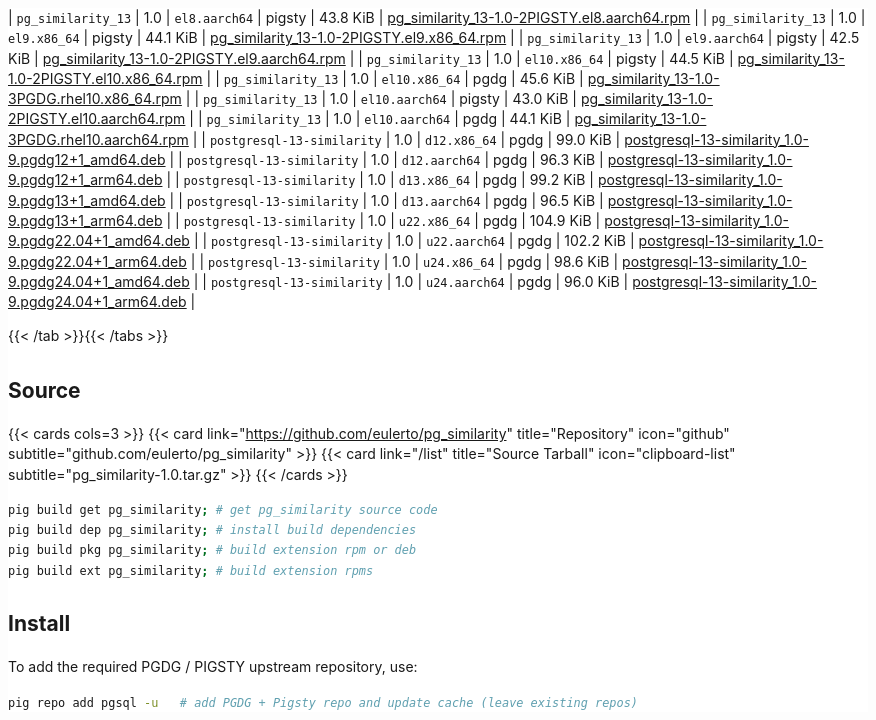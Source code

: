 | `pg_similarity_13` | 1.0 | `el8.aarch64` | pigsty | 43.8 KiB | [pg_similarity_13-1.0-2PIGSTY.el8.aarch64.rpm](https://repo.pigsty.io/yum/pgsql/el8.aarch64/pg_similarity_13-1.0-2PIGSTY.el8.aarch64.rpm) |
| `pg_similarity_13` | 1.0 | `el9.x86_64` | pigsty | 44.1 KiB | [pg_similarity_13-1.0-2PIGSTY.el9.x86_64.rpm](https://repo.pigsty.io/yum/pgsql/el9.x86_64/pg_similarity_13-1.0-2PIGSTY.el9.x86_64.rpm) |
| `pg_similarity_13` | 1.0 | `el9.aarch64` | pigsty | 42.5 KiB | [pg_similarity_13-1.0-2PIGSTY.el9.aarch64.rpm](https://repo.pigsty.io/yum/pgsql/el9.aarch64/pg_similarity_13-1.0-2PIGSTY.el9.aarch64.rpm) |
| `pg_similarity_13` | 1.0 | `el10.x86_64` | pigsty | 44.5 KiB | [pg_similarity_13-1.0-2PIGSTY.el10.x86_64.rpm](https://repo.pigsty.io/yum/pgsql/el10.x86_64/pg_similarity_13-1.0-2PIGSTY.el10.x86_64.rpm) |
| `pg_similarity_13` | 1.0 | `el10.x86_64` | pgdg | 45.6 KiB | [pg_similarity_13-1.0-3PGDG.rhel10.x86_64.rpm](https://download.postgresql.org/pub/repos/yum/13/redhat/rhel-10-x86_64/pg_similarity_13-1.0-3PGDG.rhel10.x86_64.rpm) |
| `pg_similarity_13` | 1.0 | `el10.aarch64` | pigsty | 43.0 KiB | [pg_similarity_13-1.0-2PIGSTY.el10.aarch64.rpm](https://repo.pigsty.io/yum/pgsql/el10.aarch64/pg_similarity_13-1.0-2PIGSTY.el10.aarch64.rpm) |
| `pg_similarity_13` | 1.0 | `el10.aarch64` | pgdg | 44.1 KiB | [pg_similarity_13-1.0-3PGDG.rhel10.aarch64.rpm](https://download.postgresql.org/pub/repos/yum/13/redhat/rhel-10-aarch64/pg_similarity_13-1.0-3PGDG.rhel10.aarch64.rpm) |
| `postgresql-13-similarity` | 1.0 | `d12.x86_64` | pgdg | 99.0 KiB | [postgresql-13-similarity_1.0-9.pgdg12+1_amd64.deb](https://apt.postgresql.org/pub/repos/apt/pool/main/p/pg-similarity/postgresql-13-similarity_1.0-9.pgdg12+1_amd64.deb) |
| `postgresql-13-similarity` | 1.0 | `d12.aarch64` | pgdg | 96.3 KiB | [postgresql-13-similarity_1.0-9.pgdg12+1_arm64.deb](https://apt.postgresql.org/pub/repos/apt/pool/main/p/pg-similarity/postgresql-13-similarity_1.0-9.pgdg12+1_arm64.deb) |
| `postgresql-13-similarity` | 1.0 | `d13.x86_64` | pgdg | 99.2 KiB | [postgresql-13-similarity_1.0-9.pgdg13+1_amd64.deb](https://apt.postgresql.org/pub/repos/apt/pool/main/p/pg-similarity/postgresql-13-similarity_1.0-9.pgdg13+1_amd64.deb) |
| `postgresql-13-similarity` | 1.0 | `d13.aarch64` | pgdg | 96.5 KiB | [postgresql-13-similarity_1.0-9.pgdg13+1_arm64.deb](https://apt.postgresql.org/pub/repos/apt/pool/main/p/pg-similarity/postgresql-13-similarity_1.0-9.pgdg13+1_arm64.deb) |
| `postgresql-13-similarity` | 1.0 | `u22.x86_64` | pgdg | 104.9 KiB | [postgresql-13-similarity_1.0-9.pgdg22.04+1_amd64.deb](https://apt.postgresql.org/pub/repos/apt/pool/main/p/pg-similarity/postgresql-13-similarity_1.0-9.pgdg22.04+1_amd64.deb) |
| `postgresql-13-similarity` | 1.0 | `u22.aarch64` | pgdg | 102.2 KiB | [postgresql-13-similarity_1.0-9.pgdg22.04+1_arm64.deb](https://apt.postgresql.org/pub/repos/apt/pool/main/p/pg-similarity/postgresql-13-similarity_1.0-9.pgdg22.04+1_arm64.deb) |
| `postgresql-13-similarity` | 1.0 | `u24.x86_64` | pgdg | 98.6 KiB | [postgresql-13-similarity_1.0-9.pgdg24.04+1_amd64.deb](https://apt.postgresql.org/pub/repos/apt/pool/main/p/pg-similarity/postgresql-13-similarity_1.0-9.pgdg24.04+1_amd64.deb) |
| `postgresql-13-similarity` | 1.0 | `u24.aarch64` | pgdg | 96.0 KiB | [postgresql-13-similarity_1.0-9.pgdg24.04+1_arm64.deb](https://apt.postgresql.org/pub/repos/apt/pool/main/p/pg-similarity/postgresql-13-similarity_1.0-9.pgdg24.04+1_arm64.deb) |

{{< /tab >}}{{< /tabs >}}

## Source

{{< cards cols=3 >}}
{{< card link="https://github.com/eulerto/pg_similarity" title="Repository" icon="github" subtitle="github.com/eulerto/pg_similarity" >}}
{{< card link="/list" title="Source Tarball" icon="clipboard-list" subtitle="pg_similarity-1.0.tar.gz" >}}
{{< /cards >}}


```bash
pig build get pg_similarity; # get pg_similarity source code
pig build dep pg_similarity; # install build dependencies
pig build pkg pg_similarity; # build extension rpm or deb
pig build ext pg_similarity; # build extension rpms
```


## Install

To add the required PGDG / PIGSTY upstream repository, use:

```bash
pig repo add pgsql -u   # add PGDG + Pigsty repo and update cache (leave existing repos)
```
